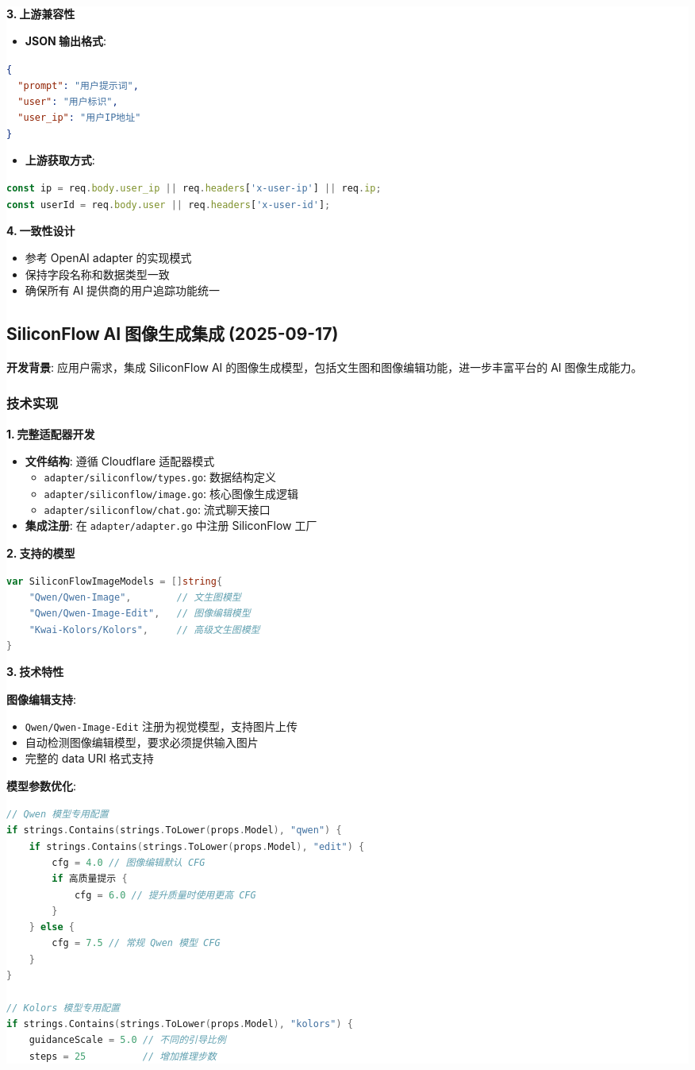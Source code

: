 **3. 上游兼容性**
- **JSON 输出格式**:
```json
{
  "prompt": "用户提示词",
  "user": "用户标识",
  "user_ip": "用户IP地址"
}
```
- **上游获取方式**:
```javascript
const ip = req.body.user_ip || req.headers['x-user-ip'] || req.ip;
const userId = req.body.user || req.headers['x-user-id'];
```

**4. 一致性设计**
- 参考 OpenAI adapter 的实现模式
- 保持字段名称和数据类型一致
- 确保所有 AI 提供商的用户追踪功能统一

## SiliconFlow AI 图像生成集成 (2025-09-17)

**开发背景**: 应用户需求，集成 SiliconFlow AI 的图像生成模型，包括文生图和图像编辑功能，进一步丰富平台的 AI 图像生成能力。

### 技术实现

**1. 完整适配器开发**
- **文件结构**: 遵循 Cloudflare 适配器模式
  - `adapter/siliconflow/types.go`: 数据结构定义
  - `adapter/siliconflow/image.go`: 核心图像生成逻辑
  - `adapter/siliconflow/chat.go`: 流式聊天接口
- **集成注册**: 在 `adapter/adapter.go` 中注册 SiliconFlow 工厂

**2. 支持的模型**
```go
var SiliconFlowImageModels = []string{
    "Qwen/Qwen-Image",        // 文生图模型
    "Qwen/Qwen-Image-Edit",   // 图像编辑模型
    "Kwai-Kolors/Kolors",     // 高级文生图模型
}
```

**3. 技术特性**

**图像编辑支持**:
- `Qwen/Qwen-Image-Edit` 注册为视觉模型，支持图片上传
- 自动检测图像编辑模型，要求必须提供输入图片
- 完整的 data URI 格式支持

**模型参数优化**:
```go
// Qwen 模型专用配置
if strings.Contains(strings.ToLower(props.Model), "qwen") {
    if strings.Contains(strings.ToLower(props.Model), "edit") {
        cfg = 4.0 // 图像编辑默认 CFG
        if 高质量提示 {
            cfg = 6.0 // 提升质量时使用更高 CFG
        }
    } else {
        cfg = 7.5 // 常规 Qwen 模型 CFG
    }
}

// Kolors 模型专用配置
if strings.Contains(strings.ToLower(props.Model), "kolors") {
    guidanceScale = 5.0 // 不同的引导比例
    steps = 25          // 增加推理步数
```